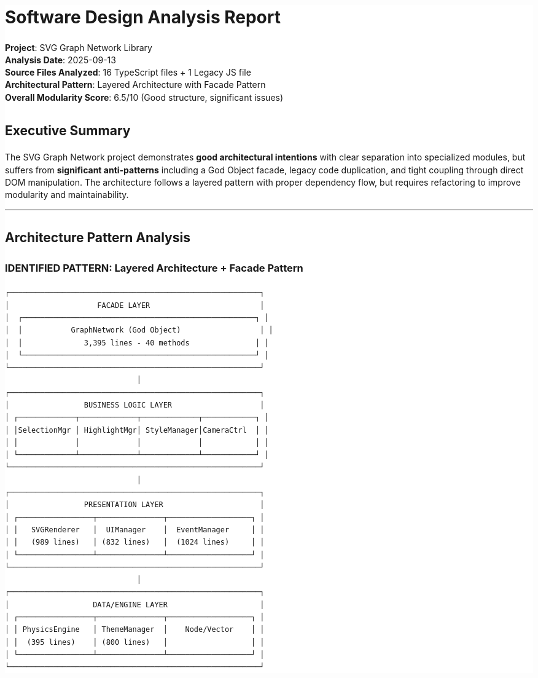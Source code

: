 # Software Design Analysis Report

**Project**: SVG Graph Network Library  
**Analysis Date**: 2025-09-13  
**Source Files Analyzed**: 16 TypeScript files + 1 Legacy JS file  
**Architectural Pattern**: Layered Architecture with Facade Pattern  
**Overall Modularity Score**: 6.5/10 (Good structure, significant issues)

## Executive Summary

The SVG Graph Network project demonstrates **good architectural intentions** with clear separation into specialized modules, but suffers from **significant anti-patterns** including a God Object facade, legacy code duplication, and tight coupling through direct DOM manipulation. The architecture follows a layered pattern with proper dependency flow, but requires refactoring to improve modularity and maintainability.

---

## Architecture Pattern Analysis

### IDENTIFIED PATTERN: **Layered Architecture + Facade Pattern**

```
┌─────────────────────────────────────────────────────────┐
│                    FACADE LAYER                         │
│  ┌─────────────────────────────────────────────────────┐ │
│  │           GraphNetwork (God Object)                  │ │
│  │              3,395 lines - 40 methods               │ │  
│  └─────────────────────────────────────────────────────┘ │
└─────────────────────────────────────────────────────────┘
                              │
┌─────────────────────────────────────────────────────────┐
│                 BUSINESS LOGIC LAYER                    │
│ ┌─────────────┬─────────────┬─────────────┬────────────┐ │
│ │SelectionMgr │ HighlightMgr│ StyleManager│CameraCtrl  │ │
│ │             │             │             │            │ │
│ └─────────────┴─────────────┴─────────────┴────────────┘ │
└─────────────────────────────────────────────────────────┘
                              │
┌─────────────────────────────────────────────────────────┐
│                 PRESENTATION LAYER                      │
│ ┌─────────────────┬───────────────┬───────────────────┐ │
│ │   SVGRenderer   │  UIManager    │  EventManager     │ │
│ │   (989 lines)   │ (832 lines)   │  (1024 lines)     │ │
│ └─────────────────┴───────────────┴───────────────────┘ │
└─────────────────────────────────────────────────────────┘
                              │
┌─────────────────────────────────────────────────────────┐
│                   DATA/ENGINE LAYER                     │
│ ┌─────────────────┬───────────────┬───────────────────┐ │
│ │ PhysicsEngine   │ ThemeManager  │    Node/Vector    │ │
│ │  (395 lines)    │ (800 lines)   │                   │ │
│ └─────────────────┴───────────────┴───────────────────┘ │
└─────────────────────────────────────────────────────────┘
```
